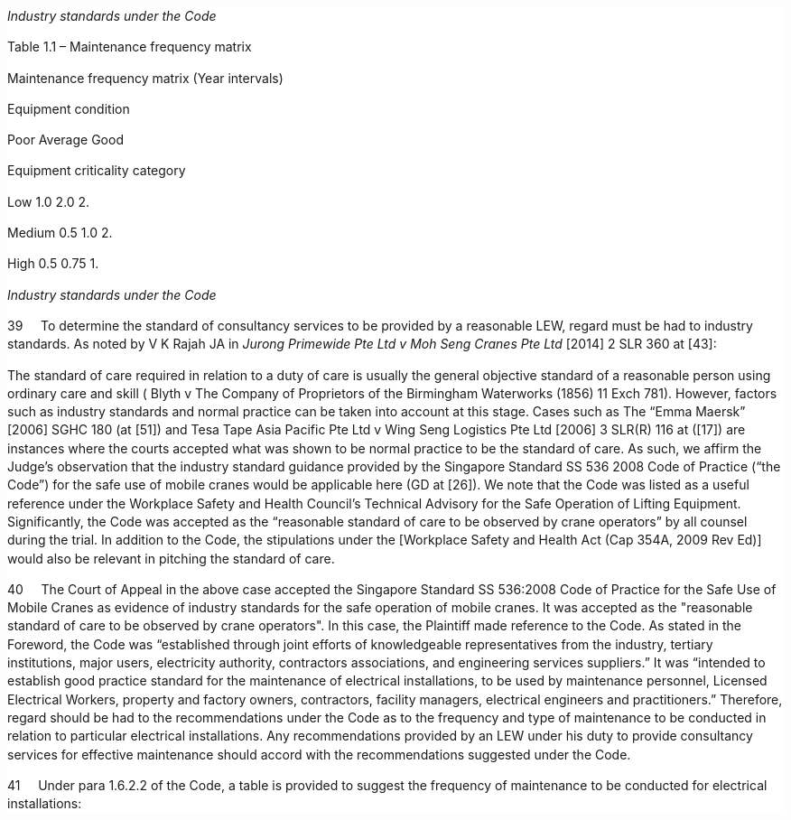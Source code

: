 _Industry standards under the Code_ 


 Table 1.1 – Maintenance frequency matrix 

 Maintenance frequency matrix (Year intervals) 

 Equipment condition 

 Poor Average Good 

 Equipment criticality category 

 Low 1.0 2.0 2. 

 Medium 0.5 1.0 2. 

 High 0.5 0.75 1. 

_Industry standards under the Code_ 

39     To determine the standard of consultancy services to be provided by a reasonable LEW, regard must be had to industry standards. As noted by V K Rajah JA in _Jurong Primewide Pte Ltd v Moh Seng Cranes Pte Ltd_ <span class="citation">[2014] 2 SLR 360</span> at [43]: 

 The standard of care required in relation to a duty of care is usually the general objective standard of a reasonable person using ordinary care and skill ( Blyth v The Company of Proprietors of the Birmingham Waterworks (1856) 11 Exch 781). However, factors such as industry standards and normal practice can be taken into account at this stage. Cases such as The “Emma Maersk” <span class="citation">[2006] SGHC 180</span> (at [51]) and Tesa Tape Asia Pacific Pte Ltd v Wing Seng Logistics Pte Ltd <span class="citation">[2006] 3 SLR(R) 116</span> at ([17]) are instances where the courts accepted what was shown to be normal practice to be the standard of care. As such, we affirm the Judge’s observation that the industry standard guidance provided by the Singapore Standard SS 536 2008 Code of Practice (“the Code”) for the safe use of mobile cranes would be applicable here (GD at [26]). We note that the Code was listed as a useful reference under the Workplace Safety and Health Council’s Technical Advisory for the Safe Operation of Lifting Equipment. Significantly, the Code was accepted as the “reasonable standard of care to be observed by crane operators” by all counsel during the trial. In addition to the Code, the stipulations under the [Workplace Safety and Health Act (Cap 354A, 2009 Rev Ed)] would also be relevant in pitching the standard of care. 

40     The Court of Appeal in the above case accepted the Singapore Standard SS 536:2008 Code of Practice for the Safe Use of Mobile Cranes as evidence of industry standards for the safe operation of mobile cranes. It was accepted as the "reasonable standard of care to be observed by crane operators". In this case, the Plaintiff made reference to the Code. As stated in the Foreword, the Code was “established through joint efforts of knowledgeable representatives from the industry, tertiary institutions, major users, electricity authority, contractors associations, and engineering services suppliers.” It was “intended to establish good practice standard for the maintenance of electrical installations, to be used by maintenance personnel, Licensed Electrical Workers, property and factory owners, contractors, facility managers, electrical engineers and practitioners.” Therefore, regard should be had to the recommendations under the Code as to the frequency and type of maintenance to be conducted in relation to particular electrical installations. Any recommendations provided by an LEW under his duty to provide consultancy services for effective maintenance should accord with the recommendations suggested under the Code. 

41     Under para 1.6.2.2 of the Code, a table is provided to suggest the frequency of maintenance to be conducted for electrical installations: 

